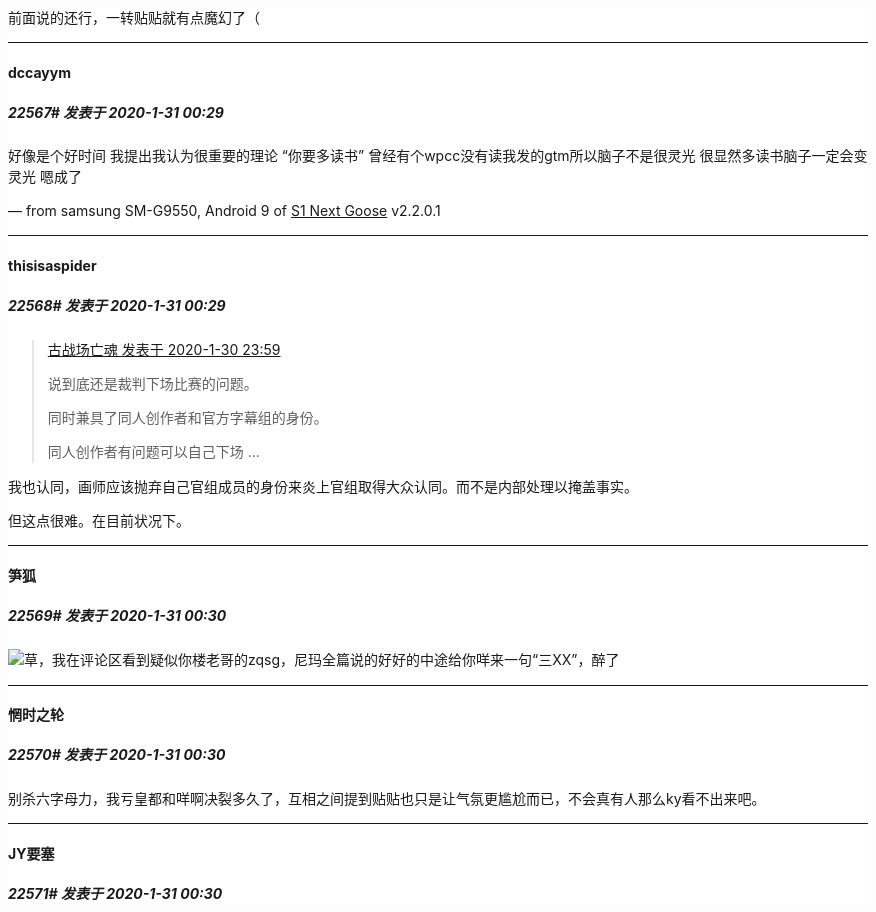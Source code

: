 
前面说的还行，一转贴贴就有点魔幻了（


-----

####  dccayym  
##### 22567#       发表于 2020-1-31 00:29


好像是个好时间
我提出我认为很重要的理论
“你要多读书”
曾经有个wpcc没有读我发的gtm所以脑子不是很灵光
很显然多读书脑子一定会变灵光
嗯成了

— from samsung SM-G9550, Android 9 of [S1 Next Goose](https://pan.baidu.com/s/1mi43uRm) v2.2.0.1


-----

####  thisisaspider  
##### 22568#       发表于 2020-1-31 00:29


<blockquote><a href="httphttps://bbs.saraba1st.com/2b/forum.php?mod=redirect&amp;goto=findpost&amp;pid=46284741&amp;ptid=1863536" target="_blank">古战场亡魂 发表于 2020-1-30 23:59</a>

说到底还是裁判下场比赛的问题。

同时兼具了同人创作者和官方字幕组的身份。

同人创作者有问题可以自己下场 ...</blockquote>
我也认同，画师应该抛弃自己官组成员的身份来炎上官组取得大众认同。而不是内部处理以掩盖事实。

但这点很难。在目前状况下。


-----

####  笋狐  
##### 22569#       发表于 2020-1-31 00:30


<img src="https://static.saraba1st.com/image/smiley/face2017/067.png" referrerpolicy="no-referrer">草，我在评论区看到疑似你楼老哥的zqsg，尼玛全篇说的好好的中途给你咩来一句“三XX”，醉了


-----

####  惘时之轮  
##### 22570#       发表于 2020-1-31 00:30


别杀六字母力，我亏皇都和咩啊决裂多久了，互相之间提到贴贴也只是让气氛更尴尬而已，不会真有人那么ky看不出来吧。


-----

####  JY要塞  
##### 22571#       发表于 2020-1-31 00:30
